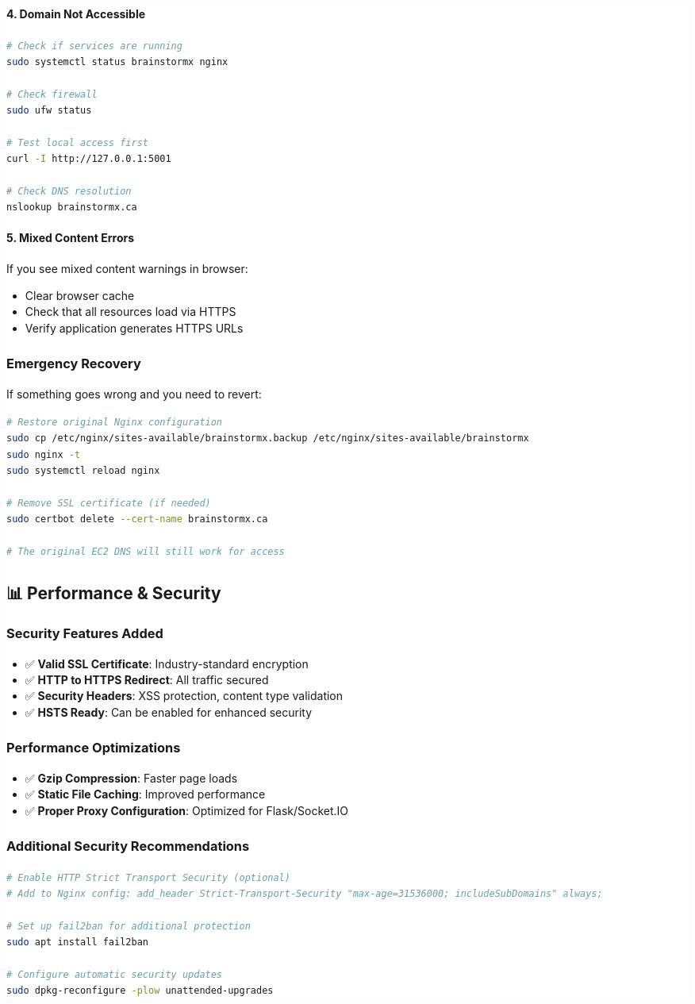 #### 4. Domain Not Accessible
```bash
# Check if services are running
sudo systemctl status brainstormx nginx

# Check firewall
sudo ufw status

# Test local access first
curl -I http://127.0.0.1:5001

# Check DNS resolution
nslookup brainstormx.ca
```

#### 5. Mixed Content Errors
If you see mixed content warnings in browser:
- Clear browser cache
- Check that all resources load via HTTPS
- Verify application generates HTTPS URLs

### Emergency Recovery

If something goes wrong and you need to revert:

```bash
# Restore original Nginx configuration
sudo cp /etc/nginx/sites-available/brainstormx.backup /etc/nginx/sites-available/brainstormx
sudo nginx -t
sudo systemctl reload nginx

# Remove SSL certificate (if needed)
sudo certbot delete --cert-name brainstormx.ca

# The original EC2 DNS will still work for access
```

## 📊 Performance & Security

### Security Features Added
- ✅ **Valid SSL Certificate**: Industry-standard encryption
- ✅ **HTTP to HTTPS Redirect**: All traffic secured
- ✅ **Security Headers**: XSS protection, content type validation
- ✅ **HSTS Ready**: Can be enabled for enhanced security

### Performance Optimizations
- ✅ **Gzip Compression**: Faster page loads
- ✅ **Static File Caching**: Improved performance
- ✅ **Proper Proxy Configuration**: Optimized for Flask/Socket.IO

### Additional Security Recommendations
```bash
# Enable HTTP Strict Transport Security (optional)
# Add to Nginx config: add_header Strict-Transport-Security "max-age=31536000; includeSubDomains" always;

# Set up fail2ban for additional protection
sudo apt install fail2ban

# Configure automatic security updates
sudo dpkg-reconfigure -plow unattended-upgrades
```
